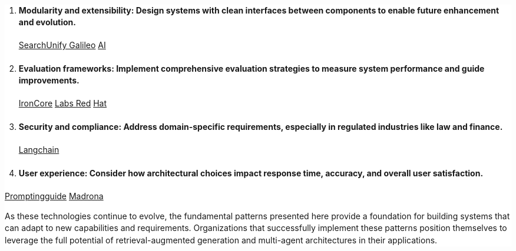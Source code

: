 1. #### Modularity and extensibility: Design systems with clean interfaces between components to enable future enhancement and evolution.

   [SearchUnify Galileo](https://www.galileo.ai/blog/top-metrics-to-monitor-and-improve-rag-performance) [AI](https://www.galileo.ai/blog/top-metrics-to-monitor-and-improve-rag-performance)
2. #### Evaluation frameworks: Implement comprehensive evaluation strategies to measure system performance and guide improvements.

   [IronCore](https://ironcorelabs.com/security-risks-rag/) [Labs Red](https://www.redhat.com/en/blog/top-10-security-architecture-patterns-llm-applications) [Hat](https://www.redhat.com/en/blog/top-10-security-architecture-patterns-llm-applications)
3. #### Security and compliance: Address domain-specific requirements, especially in regulated industries like law and finance.

   [Langchain](https://www.langchain.com/langgraph)
4. #### User experience: Consider how architectural choices impact response time, accuracy, and overall user satisfaction.

[Promptingguide](https://www.madrona.com/rag-is-not-enough-ai-data-architecture/) [Madrona](https://www.madrona.com/rag-is-not-enough-ai-data-architecture/)

As these technologies continue to evolve, the fundamental patterns presented here provide a foundation for building systems that can adapt to new capabilities and requirements. Organizations that successfully implement these patterns position themselves to leverage the full potential of retrieval-augmented generation and multi-agent architectures in their applications.